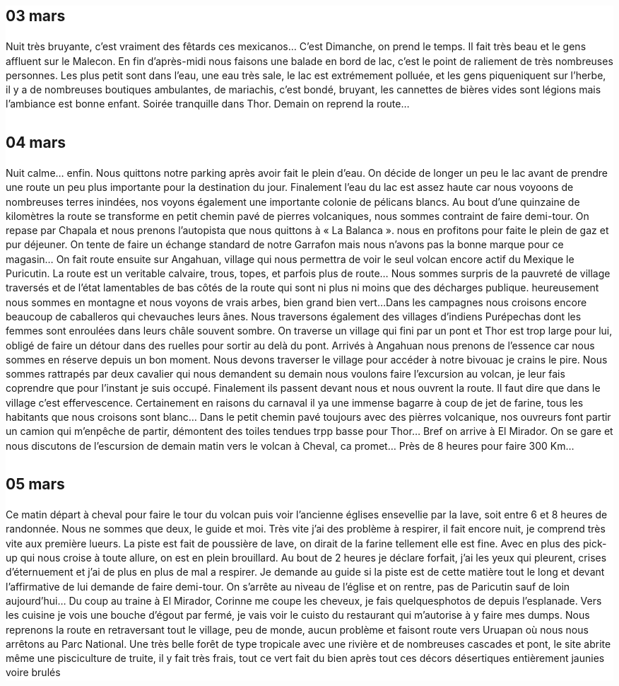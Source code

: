 ## 03 mars


Nuit très bruyante, c’est vraiment des fêtards ces mexicanos…
C’est Dimanche, on prend le temps. Il fait très beau et le gens affluent sur le Malecon. En fin d’après-midi nous faisons une balade en bord de lac, c’est le point de raliement de très nombreuses personnes. Les plus petit sont dans l’eau, une eau très sale, le lac est extrémement polluée, et les gens piqueniquent sur l’herbe, il y a de nombreuses boutiques ambulantes, de mariachis, c’est bondé, bruyant, les cannettes de bières vides sont légions mais l’ambiance est bonne enfant.
Soirée tranquille dans Thor. Demain on reprend la route…


## 04 mars

Nuit calme… enfin.
Nous quittons notre parking après avoir fait le plein d’eau.
On décide de longer un peu le lac avant de prendre une route un peu plus importante pour la destination du jour. Finalement l’eau du lac est assez haute car nous voyoons de nombreuses terres inindées, nos voyons également une importante colonie de pélicans blancs.
Au bout d’une quinzaine de kilomètres la route se transforme en petit chemin pavé de pierres volcaniques, nous sommes contraint de faire demi-tour. On repase par Chapala et nous prenons l’autopista que nous quittons à « La Balanca ». nous en profitons pour faite le plein de gaz et pur déjeuner. On tente de faire un échange standard de notre Garrafon mais nous n’avons pas la bonne marque pour ce magasin… On fait route ensuite sur Angahuan, village qui nous permettra de voir le seul volcan encore actif du Mexique le Puricutin.
La route est un veritable calvaire, trous, topes, et parfois plus de route… Nous sommes surpris de la pauvreté de village traversés et de l’état lamentables de bas côtés de la route qui sont ni plus ni moins que des décharges publique. heureusement nous sommes en montagne et nous voyons de vrais arbes, bien grand bien vert…Dans les campagnes nous croisons encore beaucoup de caballeros qui chevauches leurs ânes. Nous traversons également des villages d’indiens Purépechas dont les femmes sont enroulées dans leurs châle souvent sombre.
On traverse un village qui fini par un pont et Thor est trop large pour lui, obligé de faire un détour dans des ruelles pour sortir au delà du pont. Arrivés à Angahuan nous prenons de l’essence car nous sommes en réserve depuis un bon moment. Nous devons traverser le village pour accéder à notre bivouac je crains le pire. Nous sommes rattrapés par deux cavalier qui nous demandent su demain nous voulons faire l’excursion au volcan, je leur fais coprendre que pour l’instant je suis occupé. Finalement ils passent devant nous et nous ouvrent la route. Il faut dire que dans le village c’est effervescence. Certainement en raisons du carnaval il ya une immense bagarre à coup de jet de farine, tous les habitants que nous croisons sont blanc… Dans le petit chemin pavé toujours avec des pièrres volcanique, nos ouvreurs font partir un camion qui m’enpêche de partir, démontent des toiles tendues trpp basse pour Thor… Bref on arrive à El Mirador. On se gare et nous discutons de l’escursion de demain matin vers le volcan à Cheval, ca promet…
Près de 8 heures pour faire 300 Km…

## 05 mars

Ce matin départ à cheval pour faire le tour du volcan puis voir l’ancienne églises ensevellie par la lave, soit entre 6 et 8 heures de randonnée. Nous ne sommes que deux, le guide et moi.
Très vite j’ai des problème à respirer, il fait encore nuit, je comprend très vite aux première lueurs. La piste est fait de poussière de lave, on dirait de la farine tellement elle est fine. Avec en plus des pick-up qui nous croise à toute allure, on est en plein brouillard. Au bout de 2 heures je déclare forfait, j’ai les yeux qui pleurent, crises d’éternuement et j’ai de plus en plus de mal a respirer. Je demande au guide si la piste est de cette matière tout le long et devant l’affirmative de lui demande de faire demi-tour. On s’arrête au niveau de l’église et on rentre, pas de Paricutin sauf de loin aujourd’hui…
Du coup au traine à El Mirador, Corinne me coupe les cheveux, je fais quelquesphotos de depuis l’esplanade. Vers les cuisine je vois une bouche d’égout par fermé, je vais voir le cuisto du restaurant qui m’autorise à y faire mes dumps.
Nous reprenons la route en retraversant tout le village, peu de monde, aucun problème et faisont route vers Uruapan où nous nous arrêtons au Parc National. 
Une très belle forêt de type tropicale avec une rivière et de nombreuses cascades et pont, le site abrite même une pisciculture de truite, il y fait très frais, tout ce vert fait du bien après tout ces décors désertiques entièrement jaunies voire brulés